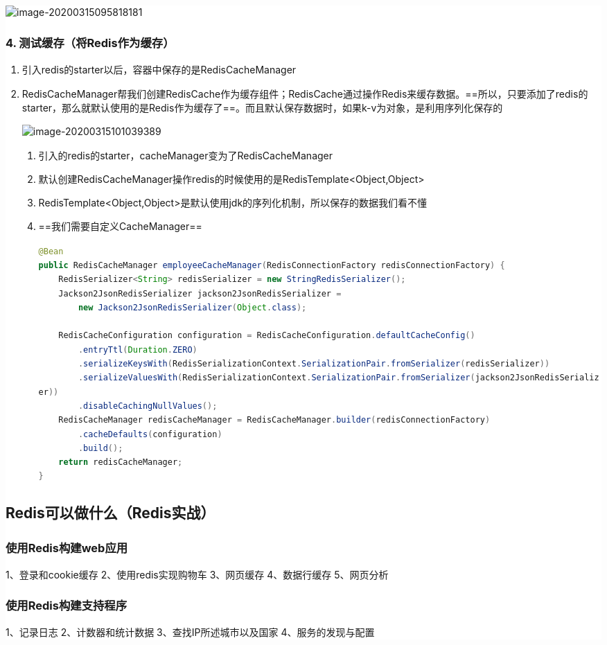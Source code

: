    ![image-20200315095818181](C:\Users\wyj\AppData\Roaming\Typora\typora-user-images\image-20200315095818181.png)

### 4. 测试缓存（将Redis作为缓存）

1. 引入redis的starter以后，容器中保存的是RedisCacheManager

2. RedisCacheManager帮我们创建RedisCache作为缓存组件；RedisCache通过操作Redis来缓存数据。==所以，只要添加了redis的starter，那么就默认使用的是Redis作为缓存了==。而且默认保存数据时，如果k-v为对象，是利用序列化保存的

   ![image-20200315101039389](C:\Users\wyj\AppData\Roaming\Typora\typora-user-images\image-20200315101039389.png)
   1. 引入的redis的starter，cacheManager变为了RedisCacheManager

   2. 默认创建RedisCacheManager操作redis的时候使用的是RedisTemplate<Object,Object>

   3. RedisTemplate<Object,Object>是默认使用jdk的序列化机制，所以保存的数据我们看不懂

   4. ==我们需要自定义CacheManager==

      ```java
      @Bean
      public RedisCacheManager employeeCacheManager(RedisConnectionFactory redisConnectionFactory) {
          RedisSerializer<String> redisSerializer = new StringRedisSerializer();
          Jackson2JsonRedisSerializer jackson2JsonRedisSerializer = 
              new Jackson2JsonRedisSerializer(Object.class);
      
          RedisCacheConfiguration configuration = RedisCacheConfiguration.defaultCacheConfig()
              .entryTtl(Duration.ZERO)
              .serializeKeysWith(RedisSerializationContext.SerializationPair.fromSerializer(redisSerializer))
              .serializeValuesWith(RedisSerializationContext.SerializationPair.fromSerializer(jackson2JsonRedisSerializer))
              .disableCachingNullValues();
          RedisCacheManager redisCacheManager = RedisCacheManager.builder(redisConnectionFactory)
              .cacheDefaults(configuration)
              .build();
          return redisCacheManager;
      }
      ```

      

## Redis可以做什么（Redis实战）

### 使用Redis构建web应用
1、登录和cookie缓存
2、使用redis实现购物车
3、网页缓存
4、数据行缓存
5、网页分析

### 使用Redis构建支持程序
1、记录日志
2、计数器和统计数据
3、查找IP所述城市以及国家
4、服务的发现与配置
